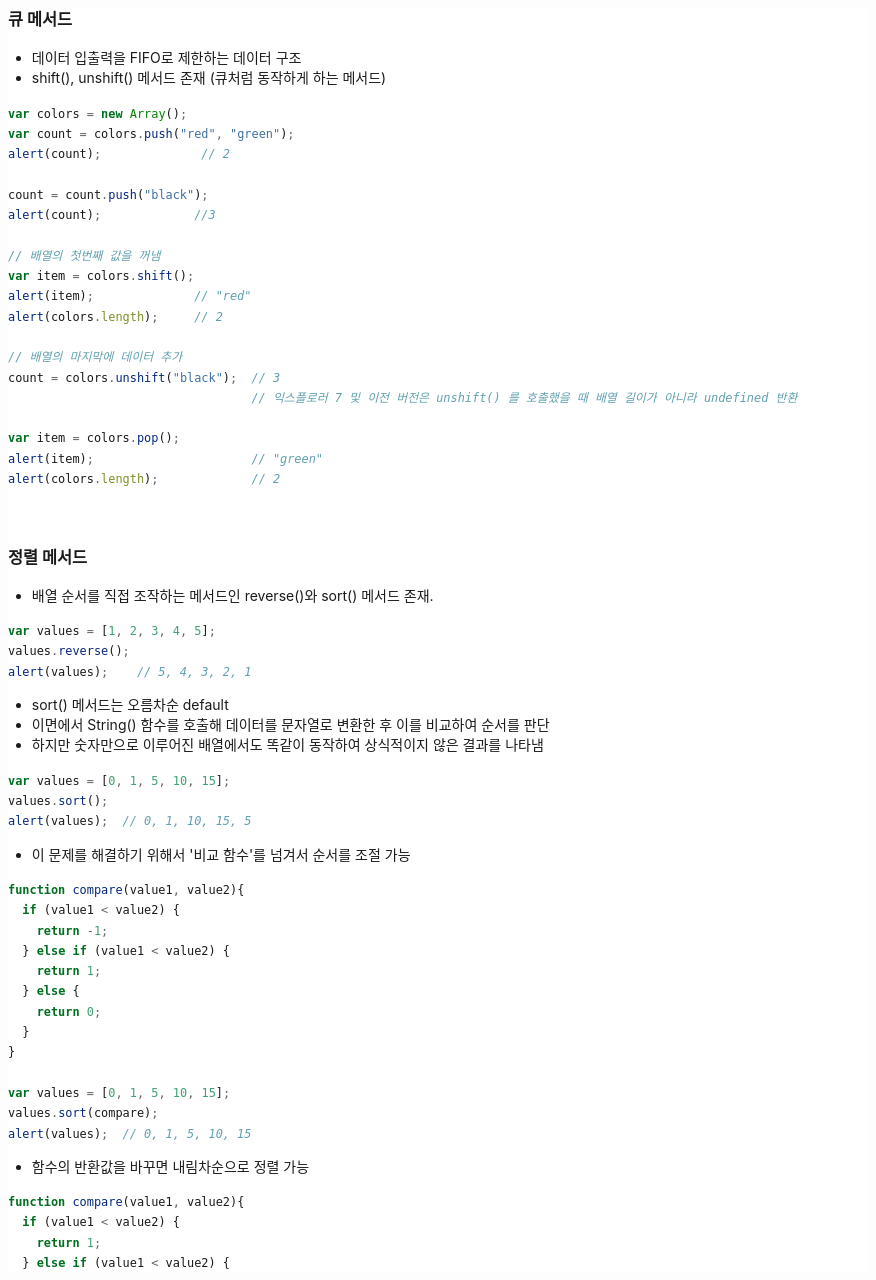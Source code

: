 
### 큐 메서드
- 데이터 입출력을 FIFO로 제한하는 데이터 구조
- shift(), unshift() 메서드 존재 (큐처럼 동작하게 하는 메서드)
```javascript
var colors = new Array();
var count = colors.push("red", "green");
alert(count);              // 2

count = count.push("black");
alert(count);             //3

// 배열의 첫번째 값을 꺼냄
var item = colors.shift();
alert(item);              // "red"
alert(colors.length);     // 2

// 배열의 마지막에 데이터 추가
count = colors.unshift("black");  // 3
                                  // 익스플로러 7 및 이전 버전은 unshift() 를 호출했을 때 배열 길이가 아니라 undefined 반환

var item = colors.pop();
alert(item);                      // "green"
alert(colors.length);             // 2
```
<br/>


### 정렬 메서드
- 배열 순서를 직접 조작하는 메서드인 reverse()와 sort() 메서드 존재.
```javascript
var values = [1, 2, 3, 4, 5];
values.reverse();
alert(values);    // 5, 4, 3, 2, 1
```
- sort() 메서드는 오름차순 default
- 이면에서 String() 함수를 호출해 데이터를 문자열로 변환한 후 이를 비교하여 순서를 판단
- 하지만 숫자만으로 이루어진 배열에서도 똑같이 동작하여 상식적이지 않은 결과를 나타냄
```javascript
var values = [0, 1, 5, 10, 15];
values.sort();
alert(values);  // 0, 1, 10, 15, 5
```
- 이 문제를 해결하기 위해서 '비교 함수'를 넘겨서 순서를 조절 가능
```javascript
function compare(value1, value2){
  if (value1 < value2) {
    return -1;
  } else if (value1 < value2) {
    return 1;
  } else {
    return 0;
  }
}

var values = [0, 1, 5, 10, 15];
values.sort(compare);
alert(values);  // 0, 1, 5, 10, 15
```
- 함수의 반환값을 바꾸면 내림차순으로 정렬 가능
```javascript
function compare(value1, value2){
  if (value1 < value2) {
    return 1;
  } else if (value1 < value2) {
```